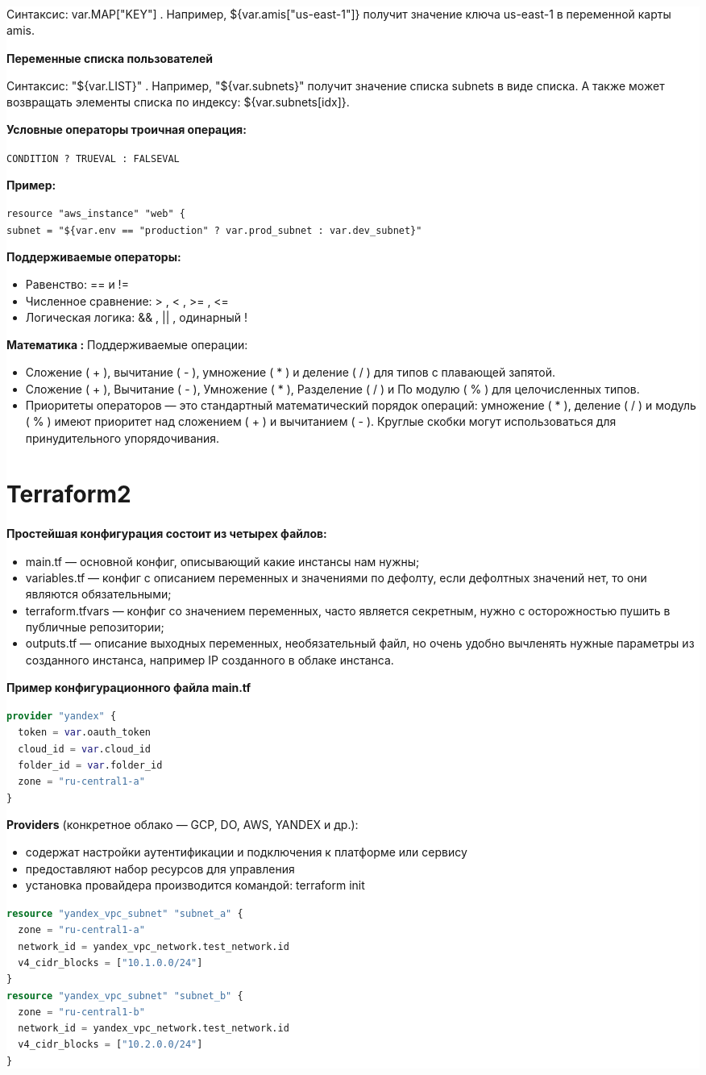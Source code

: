 Синтаксис: var.MAP["KEY"] . Например, ${var.amis["us-east-1"]} получит значение ключа us-east-1 в переменной карты amis.

**Переменные списка пользователей**

Синтаксис: "${var.LIST}" . Например, "${var.subnets}" получит значение списка subnets в виде списка. А также может возвращать элементы списка по индексу: ${var.subnets[idx]}.

**Условные операторы троичная операция:**
```
CONDITION ? TRUEVAL : FALSEVAL
```
**Пример:**
```
resource "aws_instance" "web" {
subnet = "${var.env == "production" ? var.prod_subnet : var.dev_subnet}"
```
**Поддерживаемые операторы:**
- Равенство: == и !=
- Численное сравнение: > , < , >= , <=
- Логическая логика: && , || , одинарный !

**Математика :**
Поддерживаемые операции:
- Сложение ( + ), вычитание ( - ), умножение ( * ) и деление ( / ) для типов с плавающей запятой.
- Сложение ( + ), Вычитание ( - ), Умножение ( * ), Разделение ( / ) и По модулю ( % ) для целочисленных типов.
- Приоритеты операторов — это стандартный математический порядок операций: умножение ( * ), деление ( / ) и модуль ( % ) имеют приоритет над сложением ( + ) и вычитанием ( - ). Круглые скобки могут использоваться для принудительного упорядочивания.

# Terraform2

**Простейшая конфигурация состоит из четырех файлов:**
- main.tf — основной конфиг, описывающий какие инстансы нам нужны;
- variables.tf — конфиг с описанием переменных и значениями по дефолту, если дефолтных значений нет, то они являются обязательными;
- terraform.tfvars — конфиг со значением переменных, часто является секретным, нужно с осторожностью пушить в публичные репозитории;
- outputs.tf — описание выходных переменных, необязательный файл, но очень удобно вычленять нужные параметры из созданного инстанса, например IP созданного в облаке инстанса.

**Пример конфигурационного файла main.tf**
```tf
provider "yandex" {
  token = var.oauth_token
  cloud_id = var.cloud_id
  folder_id = var.folder_id
  zone = "ru-central1-a"
}
```
**Providers** (конкретное облако — GCP, DO, AWS, YANDEX и др.):
- содержат настройки аутентификации и подключения к платформе или сервису
- предоставляют набор ресурсов для управления
- установка провайдера производится командой: terraform init 
```tf
resource "yandex_vpc_subnet" "subnet_a" {
  zone = "ru-central1-a"
  network_id = yandex_vpc_network.test_network.id
  v4_cidr_blocks = ["10.1.0.0/24"]
}
resource "yandex_vpc_subnet" "subnet_b" {
  zone = "ru-central1-b"
  network_id = yandex_vpc_network.test_network.id
  v4_cidr_blocks = ["10.2.0.0/24"]
}
```